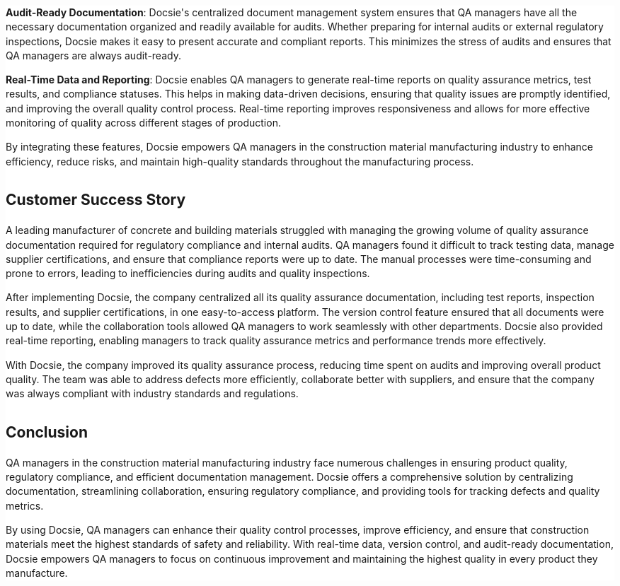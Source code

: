 **Audit-Ready Documentation**: Docsie's centralized document management system ensures that QA managers have all the necessary documentation organized and readily available for audits. Whether preparing for internal audits or external regulatory inspections, Docsie makes it easy to present accurate and compliant reports. This minimizes the stress of audits and ensures that QA managers are always audit-ready.

**Real-Time Data and Reporting**: Docsie enables QA managers to generate real-time reports on quality assurance metrics, test results, and compliance statuses. This helps in making data-driven decisions, ensuring that quality issues are promptly identified, and improving the overall quality control process. Real-time reporting improves responsiveness and allows for more effective monitoring of quality across different stages of production.

By integrating these features, Docsie empowers QA managers in the construction material manufacturing industry to enhance efficiency, reduce risks, and maintain high-quality standards throughout the manufacturing process.

## Customer Success Story

A leading manufacturer of concrete and building materials struggled with managing the growing volume of quality assurance documentation required for regulatory compliance and internal audits. QA managers found it difficult to track testing data, manage supplier certifications, and ensure that compliance reports were up to date. The manual processes were time-consuming and prone to errors, leading to inefficiencies during audits and quality inspections.

After implementing Docsie, the company centralized all its quality assurance documentation, including test reports, inspection results, and supplier certifications, in one easy-to-access platform. The version control feature ensured that all documents were up to date, while the collaboration tools allowed QA managers to work seamlessly with other departments. Docsie also provided real-time reporting, enabling managers to track quality assurance metrics and performance trends more effectively.

With Docsie, the company improved its quality assurance process, reducing time spent on audits and improving overall product quality. The team was able to address defects more efficiently, collaborate better with suppliers, and ensure that the company was always compliant with industry standards and regulations.

## Conclusion

QA managers in the construction material manufacturing industry face numerous challenges in ensuring product quality, regulatory compliance, and efficient documentation management. Docsie offers a comprehensive solution by centralizing documentation, streamlining collaboration, ensuring regulatory compliance, and providing tools for tracking defects and quality metrics.

By using Docsie, QA managers can enhance their quality control processes, improve efficiency, and ensure that construction materials meet the highest standards of safety and reliability. With real-time data, version control, and audit-ready documentation, Docsie empowers QA managers to focus on continuous improvement and maintaining the highest quality in every product they manufacture.


